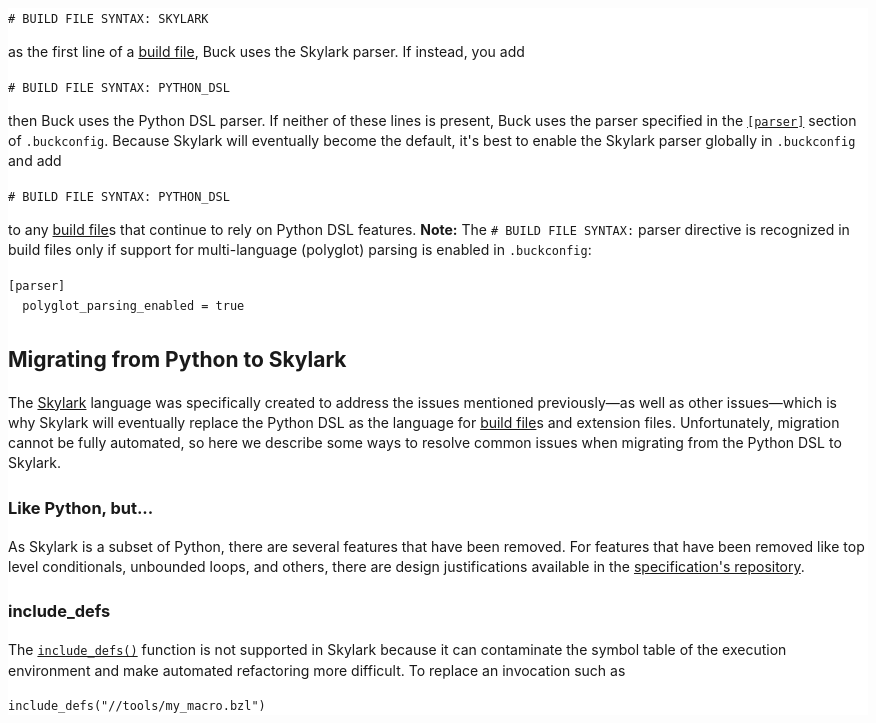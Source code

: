 ```
# BUILD FILE SYNTAX: SKYLARK
```

as the first line of a [build file](https://buck.build/concept/build_file.html), Buck uses the Skylark parser. If instead, you add

```
# BUILD FILE SYNTAX: PYTHON_DSL
```

then Buck uses the Python DSL parser.
If neither of these lines is present, Buck uses the parser specified in the [`[parser]`](https://buck.build/files-and-dirs/buckconfig.html#parser) section of `.buckconfig`.
Because Skylark will eventually become the default, it's best to enable the Skylark parser globally in `.buckconfig` and add

```
# BUILD FILE SYNTAX: PYTHON_DSL
```

to any [build file](https://buck.build/concept/build_file.html)s that continue to rely on Python DSL features.
**Note:** The `# BUILD FILE SYNTAX:` parser directive is recognized in build files only if support for multi-language (polyglot) parsing is enabled in `.buckconfig`:

```
[parser]
  polyglot_parsing_enabled = true
```

## Migrating from Python to Skylark

The [Skylark](https://docs.bazel.build/versions/master/skylark/language.html) language was specifically created to address the issues mentioned previously—as well as other issues—which is why Skylark will eventually replace the Python DSL as the language for [build file](https://buck.build/concept/build_file.html)s and extension files. Unfortunately, migration cannot be fully automated, so here we describe some ways to resolve common issues when migrating from the Python DSL to Skylark.

### Like Python, but...

As Skylark is a subset of Python, there are several features that have been removed. For features that have been removed like top level conditionals, unbounded loops, and others, there are design justifications available in the [specification's repository](https://github.com/bazelbuild/starlark/blob/master/design.md).

### include_defs

The [`include_defs()`](https://buck.build/function/include_defs.html) function is not supported in Skylark because it can contaminate the symbol table of the execution environment and make automated refactoring more difficult.
To replace an invocation such as

```
include_defs("//tools/my_macro.bzl")
```
